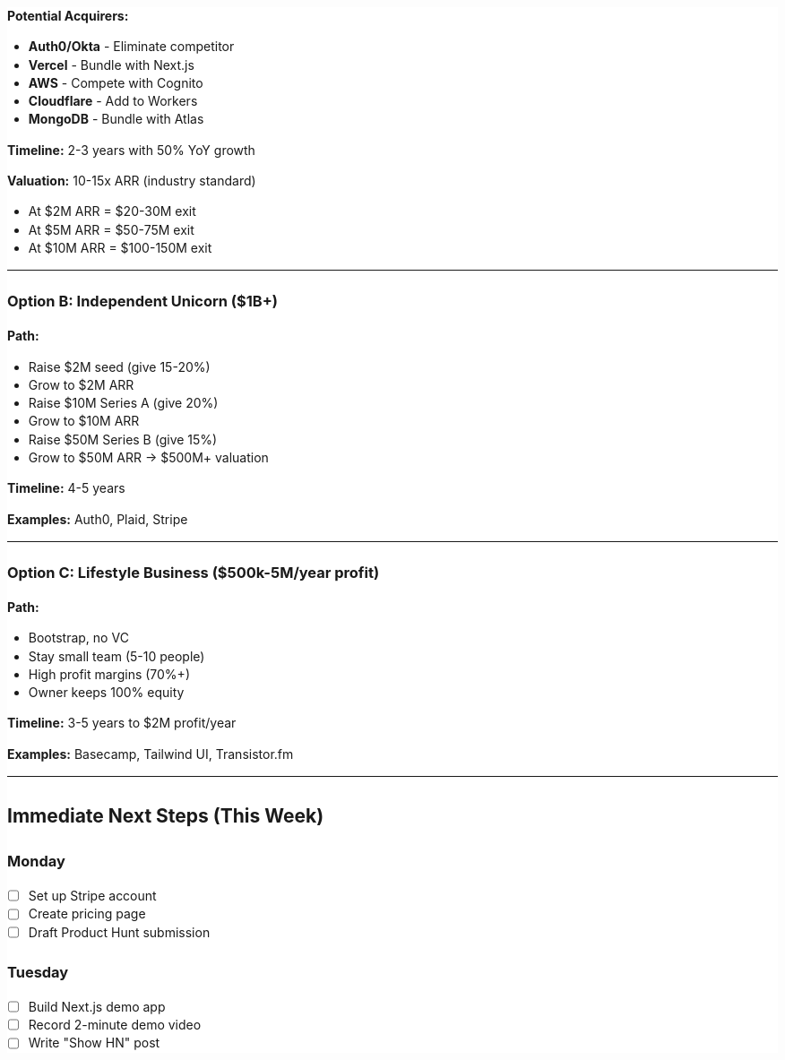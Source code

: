 **Potential Acquirers:**
- **Auth0/Okta** - Eliminate competitor
- **Vercel** - Bundle with Next.js
- **AWS** - Compete with Cognito
- **Cloudflare** - Add to Workers
- **MongoDB** - Bundle with Atlas

**Timeline:** 2-3 years with 50% YoY growth

**Valuation:** 10-15x ARR (industry standard)
- At $2M ARR = $20-30M exit
- At $5M ARR = $50-75M exit
- At $10M ARR = $100-150M exit

---

### Option B: Independent Unicorn ($1B+)

**Path:**
- Raise $2M seed (give 15-20%)
- Grow to $2M ARR
- Raise $10M Series A (give 20%)
- Grow to $10M ARR
- Raise $50M Series B (give 15%)
- Grow to $50M ARR → $500M+ valuation

**Timeline:** 4-5 years

**Examples:** Auth0, Plaid, Stripe

---

### Option C: Lifestyle Business ($500k-5M/year profit)

**Path:**
- Bootstrap, no VC
- Stay small team (5-10 people)
- High profit margins (70%+)
- Owner keeps 100% equity

**Timeline:** 3-5 years to $2M profit/year

**Examples:** Basecamp, Tailwind UI, Transistor.fm

---

## Immediate Next Steps (This Week)

### Monday
- [ ] Set up Stripe account
- [ ] Create pricing page
- [ ] Draft Product Hunt submission

### Tuesday  
- [ ] Build Next.js demo app
- [ ] Record 2-minute demo video
- [ ] Write "Show HN" post
